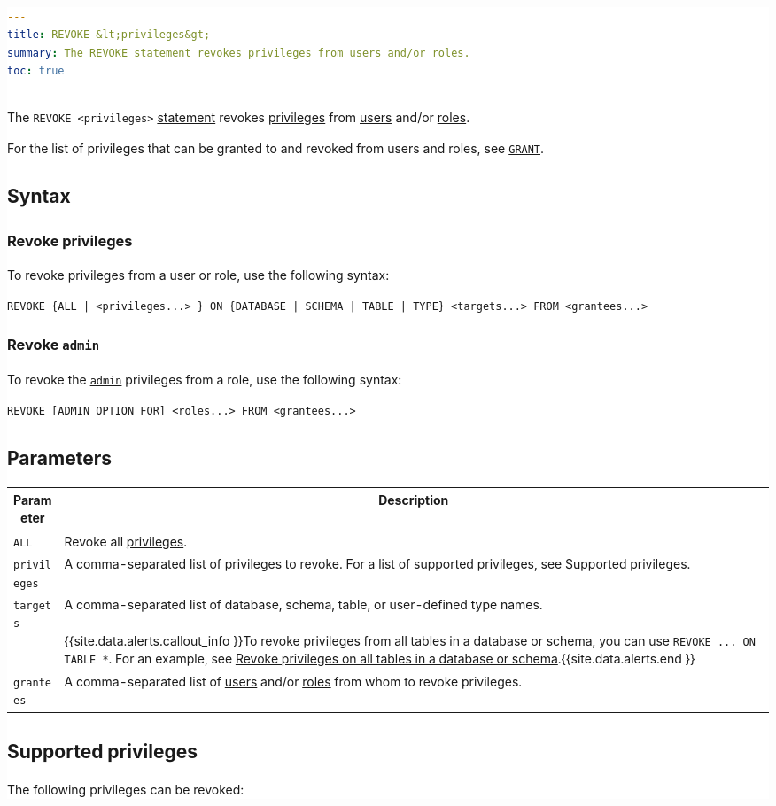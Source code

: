 ```yaml
---
title: REVOKE &lt;privileges&gt;
summary: The REVOKE statement revokes privileges from users and/or roles.
toc: true
---
```


The `REVOKE <privileges>` [statement](sql-statements.html) revokes [privileges](authorization.html#assign-privileges) from [users](authorization.html#create-and-manage-users) and/or [roles](authorization.html#create-and-manage-roles).

For the list of privileges that can be granted to and revoked from users and roles, see [`GRANT`](grant.html).

## Syntax

### Revoke privileges

To revoke privileges from a user or role, use the following syntax:

~~~
REVOKE {ALL | <privileges...> } ON {DATABASE | SCHEMA | TABLE | TYPE} <targets...> FROM <grantees...>
~~~

### Revoke `admin`

To revoke the [`admin`](authorization.html#role-admin) privileges from a role, use the following syntax:

~~~
REVOKE [ADMIN OPTION FOR] <roles...> FROM <grantees...>
~~~

## Parameters

Parameter       | Description
----------------|------------
`ALL`           | Revoke all [privileges](#supported-privileges).
`privileges`    | A comma-separated list of privileges to revoke. For a list of supported privileges, see [Supported privileges](#supported-privileges).
`targets`       | A comma-separated list of database, schema, table, or user-defined type names.<br><br>{{site.data.alerts.callout_info }}To revoke privileges from all tables in a database or schema, you can use `REVOKE ... ON TABLE *`. For an example, see [Revoke privileges on all tables in a database or schema](#revoke-privileges-on-all-tables-in-a-database-or-schema).{{site.data.alerts.end }}
`grantees`         | A comma-separated list of [users](authorization.html#create-and-manage-users) and/or [roles](authorization.html#create-and-manage-roles) from whom to revoke privileges.

## Supported privileges

The following privileges can be revoked:
